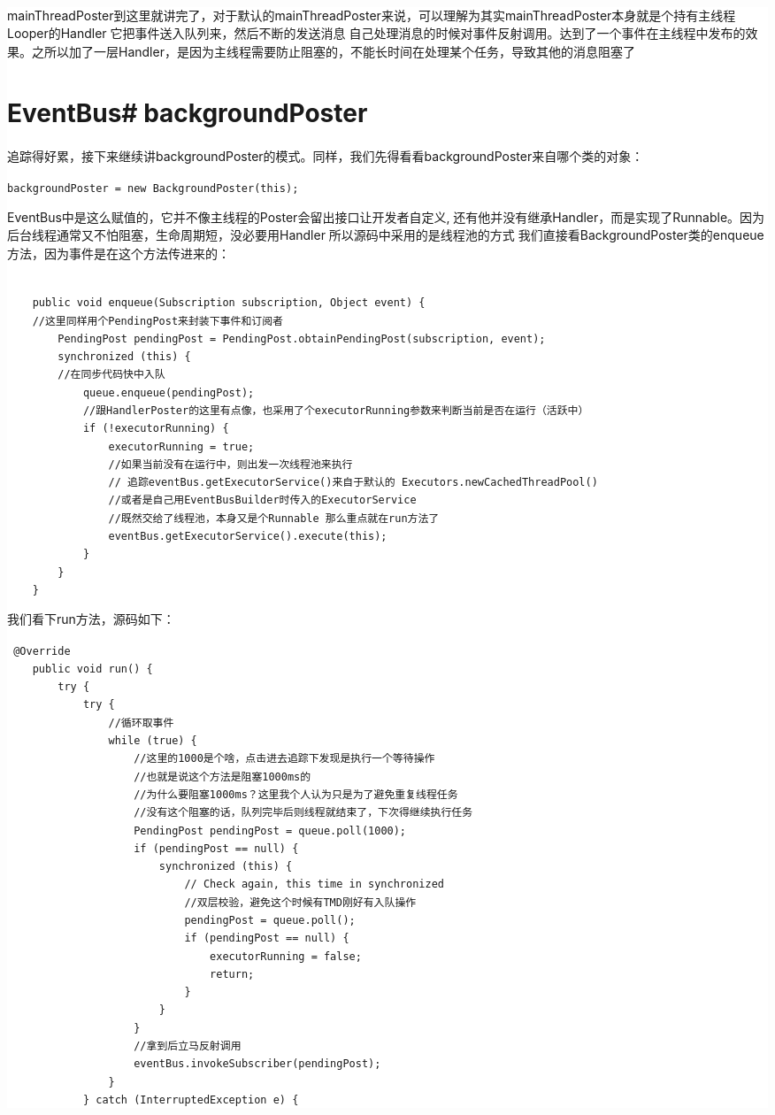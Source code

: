 mainThreadPoster到这里就讲完了，对于默认的mainThreadPoster来说，可以理解为其实mainThreadPoster本身就是个持有主线程Looper的Handler
它把事件送入队列来，然后不断的发送消息 自己处理消息的时候对事件反射调用。达到了一个事件在主线程中发布的效果。之所以加了一层Handler，是因为主线程需要防止阻塞的，不能长时间在处理某个任务，导致其他的消息阻塞了

# EventBus#  backgroundPoster

追踪得好累，接下来继续讲backgroundPoster的模式。同样，我们先得看看backgroundPoster来自哪个类的对象：
```
backgroundPoster = new BackgroundPoster(this);
```
EventBus中是这么赋值的，它并不像主线程的Poster会留出接口让开发者自定义,
还有他并没有继承Handler，而是实现了Runnable。因为后台线程通常又不怕阻塞，生命周期短，没必要用Handler
所以源码中采用的是线程池的方式
我们直接看BackgroundPoster类的enqueue方法，因为事件是在这个方法传进来的：
```

    public void enqueue(Subscription subscription, Object event) {
    //这里同样用个PendingPost来封装下事件和订阅者
        PendingPost pendingPost = PendingPost.obtainPendingPost(subscription, event);
        synchronized (this) {
        //在同步代码快中入队
            queue.enqueue(pendingPost);
            //跟HandlerPoster的这里有点像，也采用了个executorRunning参数来判断当前是否在运行（活跃中）
            if (!executorRunning) {
                executorRunning = true;
                //如果当前没有在运行中，则出发一次线程池来执行
                // 追踪eventBus.getExecutorService()来自于默认的 Executors.newCachedThreadPool()
                //或者是自己用EventBusBuilder时传入的ExecutorService
                //既然交给了线程池，本身又是个Runnable 那么重点就在run方法了
                eventBus.getExecutorService().execute(this);
            }
        }
    }
```

我们看下run方法，源码如下：
```
 @Override
    public void run() {
        try {
            try {
                //循环取事件
                while (true) {
                    //这里的1000是个啥，点击进去追踪下发现是执行一个等待操作
                    //也就是说这个方法是阻塞1000ms的
                    //为什么要阻塞1000ms？这里我个人认为只是为了避免重复线程任务
                    //没有这个阻塞的话，队列完毕后则线程就结束了，下次得继续执行任务
                    PendingPost pendingPost = queue.poll(1000);
                    if (pendingPost == null) {
                        synchronized (this) {
                            // Check again, this time in synchronized
                            //双层校验，避免这个时候有TMD刚好有入队操作
                            pendingPost = queue.poll();
                            if (pendingPost == null) {
                                executorRunning = false;
                                return;
                            }
                        }
                    }
                    //拿到后立马反射调用
                    eventBus.invokeSubscriber(pendingPost);
                }
            } catch (InterruptedException e) {
```
